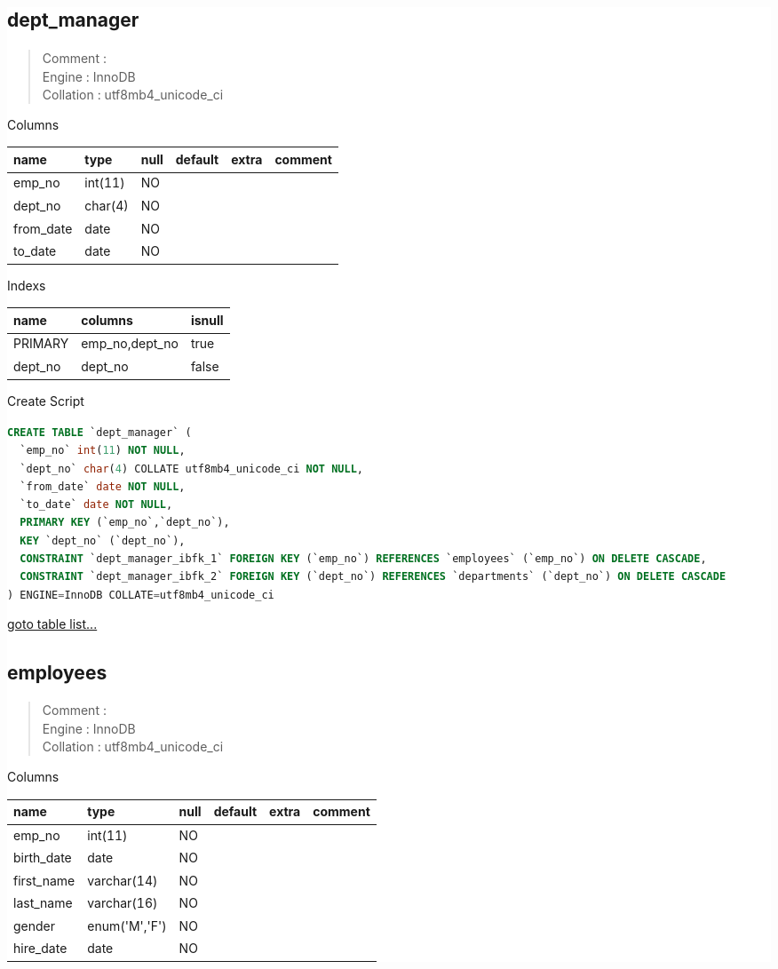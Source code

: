 
## dept_manager
> Comment :   
> Engine : InnoDB  
> Collation : utf8mb4_unicode_ci  


Columns

name | type | null | default | extra | comment
:--- | :--- | :--- | :--- | :--- | :---
emp_no | int(11) | NO |  |  | 
dept_no | char(4) | NO |  |  | 
from_date | date | NO |  |  | 
to_date | date | NO |  |  | 

Indexs

name | columns | isnull
:--- | :--- | :---
PRIMARY | emp_no,dept_no | true 
dept_no | dept_no | false 

Create Script

```sql
CREATE TABLE `dept_manager` (
  `emp_no` int(11) NOT NULL,
  `dept_no` char(4) COLLATE utf8mb4_unicode_ci NOT NULL,
  `from_date` date NOT NULL,
  `to_date` date NOT NULL,
  PRIMARY KEY (`emp_no`,`dept_no`),
  KEY `dept_no` (`dept_no`),
  CONSTRAINT `dept_manager_ibfk_1` FOREIGN KEY (`emp_no`) REFERENCES `employees` (`emp_no`) ON DELETE CASCADE,
  CONSTRAINT `dept_manager_ibfk_2` FOREIGN KEY (`dept_no`) REFERENCES `departments` (`dept_no`) ON DELETE CASCADE
) ENGINE=InnoDB COLLATE=utf8mb4_unicode_ci
```
[goto table list...](#tables)
<div style='page-break-after: always;'></div>


## employees
> Comment :   
> Engine : InnoDB  
> Collation : utf8mb4_unicode_ci  


Columns

name | type | null | default | extra | comment
:--- | :--- | :--- | :--- | :--- | :---
emp_no | int(11) | NO |  |  | 
birth_date | date | NO |  |  | 
first_name | varchar(14) | NO |  |  | 
last_name | varchar(16) | NO |  |  | 
gender | enum('M','F') | NO |  |  | 
hire_date | date | NO |  |  | 
